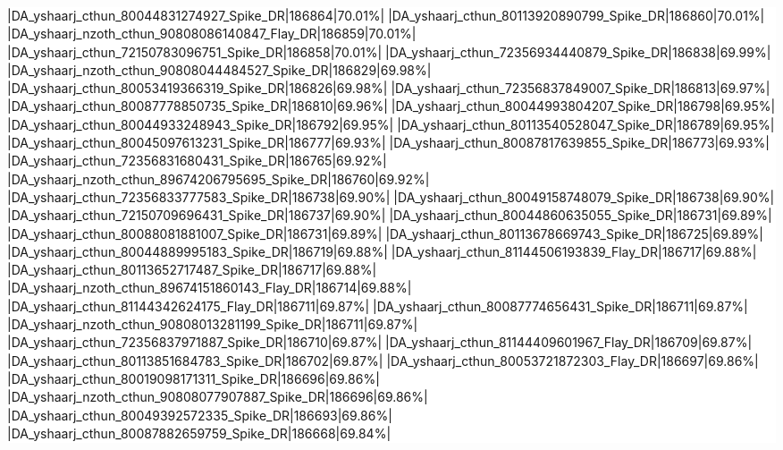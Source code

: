 |DA_yshaarj_cthun_80044831274927_Spike_DR|186864|70.01%|
|DA_yshaarj_cthun_80113920890799_Spike_DR|186860|70.01%|
|DA_yshaarj_nzoth_cthun_90808086140847_Flay_DR|186859|70.01%|
|DA_yshaarj_cthun_72150783096751_Spike_DR|186858|70.01%|
|DA_yshaarj_cthun_72356934440879_Spike_DR|186838|69.99%|
|DA_yshaarj_nzoth_cthun_90808044484527_Spike_DR|186829|69.98%|
|DA_yshaarj_cthun_80053419366319_Spike_DR|186826|69.98%|
|DA_yshaarj_cthun_72356837849007_Spike_DR|186813|69.97%|
|DA_yshaarj_cthun_80087778850735_Spike_DR|186810|69.96%|
|DA_yshaarj_cthun_80044993804207_Spike_DR|186798|69.95%|
|DA_yshaarj_cthun_80044933248943_Spike_DR|186792|69.95%|
|DA_yshaarj_cthun_80113540528047_Spike_DR|186789|69.95%|
|DA_yshaarj_cthun_80045097613231_Spike_DR|186777|69.93%|
|DA_yshaarj_cthun_80087817639855_Spike_DR|186773|69.93%|
|DA_yshaarj_cthun_72356831680431_Spike_DR|186765|69.92%|
|DA_yshaarj_nzoth_cthun_89674206795695_Spike_DR|186760|69.92%|
|DA_yshaarj_cthun_72356833777583_Spike_DR|186738|69.90%|
|DA_yshaarj_cthun_80049158748079_Spike_DR|186738|69.90%|
|DA_yshaarj_cthun_72150709696431_Spike_DR|186737|69.90%|
|DA_yshaarj_cthun_80044860635055_Spike_DR|186731|69.89%|
|DA_yshaarj_cthun_80088081881007_Spike_DR|186731|69.89%|
|DA_yshaarj_cthun_80113678669743_Spike_DR|186725|69.89%|
|DA_yshaarj_cthun_80044889995183_Spike_DR|186719|69.88%|
|DA_yshaarj_cthun_81144506193839_Flay_DR|186717|69.88%|
|DA_yshaarj_cthun_80113652717487_Spike_DR|186717|69.88%|
|DA_yshaarj_nzoth_cthun_89674151860143_Flay_DR|186714|69.88%|
|DA_yshaarj_cthun_81144342624175_Flay_DR|186711|69.87%|
|DA_yshaarj_cthun_80087774656431_Spike_DR|186711|69.87%|
|DA_yshaarj_nzoth_cthun_90808013281199_Spike_DR|186711|69.87%|
|DA_yshaarj_cthun_72356837971887_Spike_DR|186710|69.87%|
|DA_yshaarj_cthun_81144409601967_Flay_DR|186709|69.87%|
|DA_yshaarj_cthun_80113851684783_Spike_DR|186702|69.87%|
|DA_yshaarj_cthun_80053721872303_Flay_DR|186697|69.86%|
|DA_yshaarj_cthun_80019098171311_Spike_DR|186696|69.86%|
|DA_yshaarj_nzoth_cthun_90808077907887_Spike_DR|186696|69.86%|
|DA_yshaarj_cthun_80049392572335_Spike_DR|186693|69.86%|
|DA_yshaarj_cthun_80087882659759_Spike_DR|186668|69.84%|